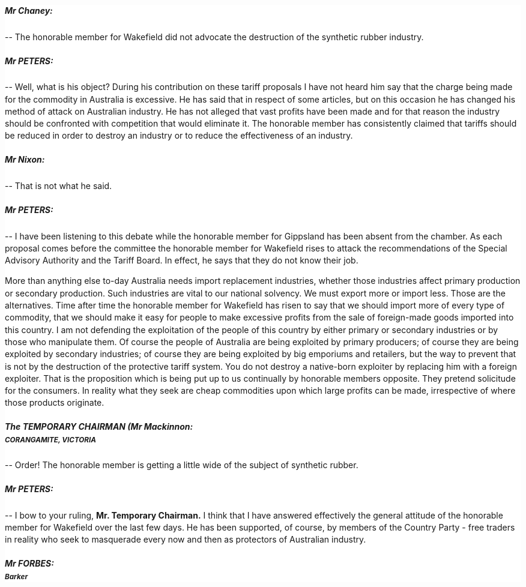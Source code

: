 ##### Mr Chaney:

-- The honorable member for Wakefield did not advocate the destruction of the synthetic rubber industry. 

##### Mr PETERS:

-- Well, what is his object? During his contribution on these tariff proposals I have not heard him say that the charge being made for the commodity in Australia is excessive. He has said that in respect of some articles, but on this occasion he has changed his method of attack on Australian industry. He has not alleged that vast profits have been made and for that reason the industry should be confronted with competition that would eliminate it. The honorable member has consistently claimed that tariffs should be reduced in order to destroy an industry or to reduce the effectiveness of an industry. 

##### Mr Nixon:

-- That is not what he said. 

##### Mr PETERS:

-- I have been listening to this debate while the honorable member for Gippsland has been absent from the chamber. As each proposal comes before the committee the honorable member for Wakefield rises to attack the recommendations of the Special Advisory Authority and the Tariff Board. In effect, he says that they do not know their job. 

More than anything else to-day Australia needs import replacement industries, whether those industries affect primary production or secondary production. Such industries are vital to our national solvency. We must export more or import less. Those are the alternatives. Time after time the honorable member for Wakefield has risen to say that we should import more of every type of commodity, that we should make it easy for people to make excessive profits from the sale of foreign-made goods imported into this country. I am not defending the exploitation of the people of this country by either primary or secondary industries or by those who manipulate them. Of course the people of Australia are being exploited by primary producers; of course they are being exploited by secondary industries; of course they are being exploited by big emporiums and retailers, but the way to prevent that is not by the destruction of the protective tariff system. You do not destroy a native-born exploiter by replacing him with a foreign exploiter. That is the proposition which is being put up to us continually by honorable members opposite. They pretend solicitude for the consumers. In reality what they seek are cheap commodities upon which large profits can be made, irrespective of where those products originate. 

##### The TEMPORARY CHAIRMAN (Mr Mackinnon:<br><small class="text-muted">CORANGAMITE, VICTORIA</small>

-- Order! The honorable member is getting a little wide of the subject of synthetic rubber. 

##### Mr PETERS:

-- I bow to your ruling,  **Mr. Temporary Chairman.**  I think that I have answered effectively the general attitude of the honorable member for Wakefield over the last few days. He has been supported, of course, by members of the Country Party - free traders in reality who seek to masquerade every now and then as protectors of Australian industry. 

##### Mr FORBES:<br><small class="text-muted">Barker</small>
